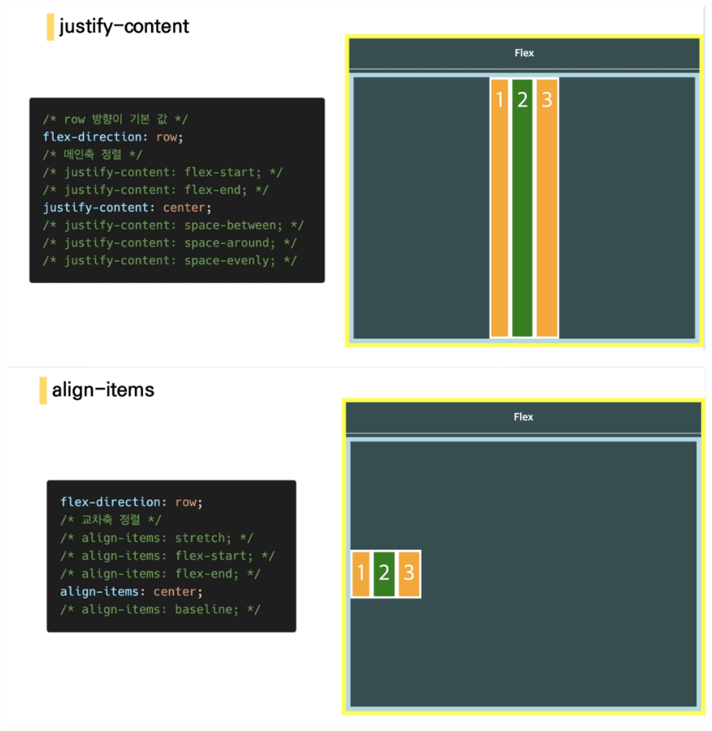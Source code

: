![image-20210811223155654](CSS_Layout.assets/image-20210811223155654.png)

![image-20210811223208013](CSS_Layout.assets/image-20210811223208013.png)
